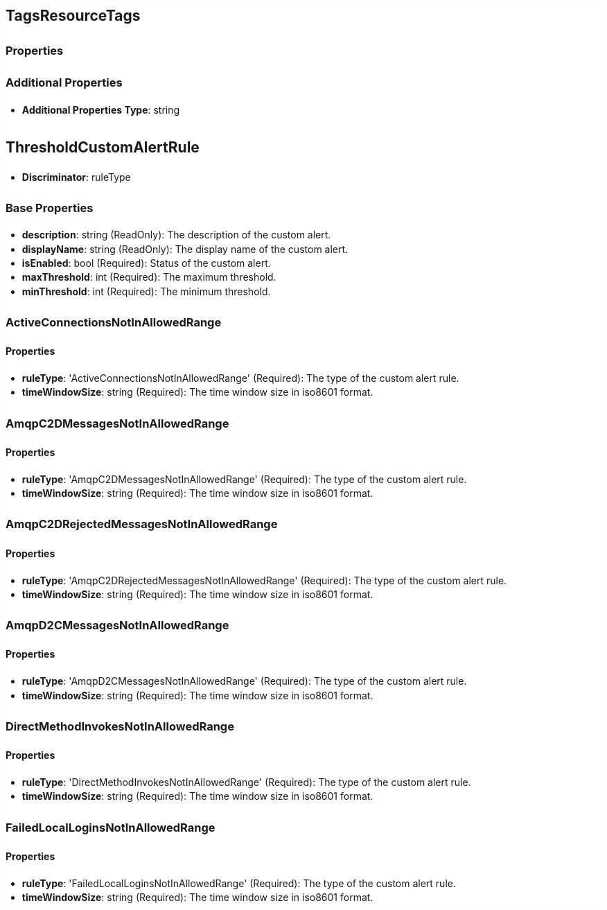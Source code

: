 ## TagsResourceTags
### Properties
### Additional Properties
* **Additional Properties Type**: string

## ThresholdCustomAlertRule
* **Discriminator**: ruleType

### Base Properties
* **description**: string (ReadOnly): The description of the custom alert.
* **displayName**: string (ReadOnly): The display name of the custom alert.
* **isEnabled**: bool (Required): Status of the custom alert.
* **maxThreshold**: int (Required): The maximum threshold.
* **minThreshold**: int (Required): The minimum threshold.

### ActiveConnectionsNotInAllowedRange
#### Properties
* **ruleType**: 'ActiveConnectionsNotInAllowedRange' (Required): The type of the custom alert rule.
* **timeWindowSize**: string (Required): The time window size in iso8601 format.

### AmqpC2DMessagesNotInAllowedRange
#### Properties
* **ruleType**: 'AmqpC2DMessagesNotInAllowedRange' (Required): The type of the custom alert rule.
* **timeWindowSize**: string (Required): The time window size in iso8601 format.

### AmqpC2DRejectedMessagesNotInAllowedRange
#### Properties
* **ruleType**: 'AmqpC2DRejectedMessagesNotInAllowedRange' (Required): The type of the custom alert rule.
* **timeWindowSize**: string (Required): The time window size in iso8601 format.

### AmqpD2CMessagesNotInAllowedRange
#### Properties
* **ruleType**: 'AmqpD2CMessagesNotInAllowedRange' (Required): The type of the custom alert rule.
* **timeWindowSize**: string (Required): The time window size in iso8601 format.

### DirectMethodInvokesNotInAllowedRange
#### Properties
* **ruleType**: 'DirectMethodInvokesNotInAllowedRange' (Required): The type of the custom alert rule.
* **timeWindowSize**: string (Required): The time window size in iso8601 format.

### FailedLocalLoginsNotInAllowedRange
#### Properties
* **ruleType**: 'FailedLocalLoginsNotInAllowedRange' (Required): The type of the custom alert rule.
* **timeWindowSize**: string (Required): The time window size in iso8601 format.
